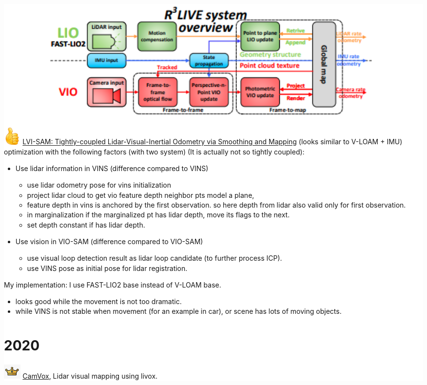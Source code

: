 <div align="center">    
<img src="/assets/img/paperread/r3live.png" width="80%"/>
</div>

<img src="/assets/img/paperread/thumbs.png" width="4%" height="4%"/> [LVI-SAM: Tightly-coupled Lidar-Visual-Inertial Odometry via Smoothing and Mapping](https://github.com/TixiaoShan/LVI-SAM) (looks similar to V-LOAM + IMU) optimization with the following factors (with two system) (It is actually not so tightly coupled):

* Use lidar information in VINS (difference compared to VINS)
    * use lidar odometry pose for vins initialization
    * project lidar cloud to get vio feature depth neighbor pts model a plane,
    * feature depth in vins is anchored by the first observation. so here depth
      from lidar also valid only for first observation.
    * in marginalization if the marginalized pt has lidar depth, move its flags to the next.
    * set depth constant if has lidar depth.

* Use vision in VIO-SAM (difference compared to VIO-SAM)
    * use visual loop detection result as lidar loop candidate (to further process ICP).
    * use VINS pose as initial pose for lidar registration.

My implementation: I use FAST-LIO2 base instead of V-LOAM base.
* looks good while the movement is not too dramatic.
* while VINS is not stable when movement (for an example in car), or scene has lots of moving objects.

# 2020  <a name="l2020"></a>

<img src="/assets/img/paperread/chrown0.png" width="4%" height="4%"/> [CamVox](https://github.com/ISEE-Technology/CamVox), Lidar visual mapping using livox.
